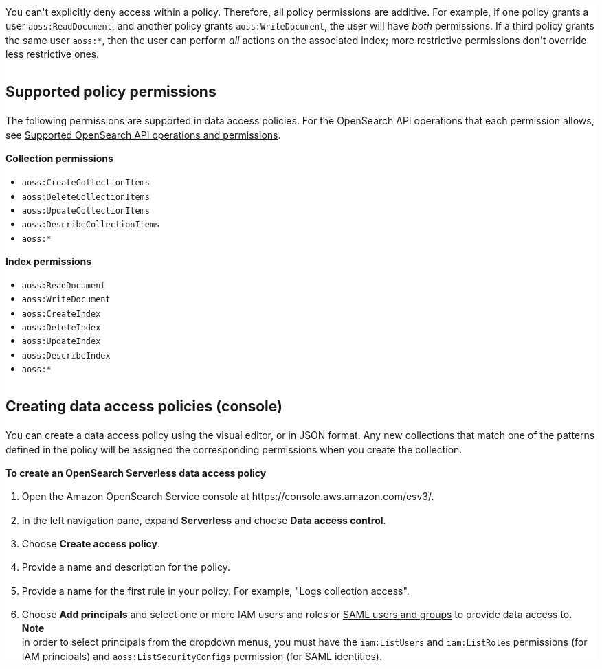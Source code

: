 You can't explicitly deny access within a policy\. Therefore, all policy permissions are additive\. For example, if one policy grants a user `aoss:ReadDocument`, and another policy grants `aoss:WriteDocument`, the user will have *both* permissions\. If a third policy grants the same user `aoss:*`, then the user can perform *all* actions on the associated index; more restrictive permissions don't override less restrictive ones\.

## Supported policy permissions<a name="serverless-data-supported-permissions"></a>

The following permissions are supported in data access policies\. For the OpenSearch API operations that each permission allows, see [Supported OpenSearch API operations and permissions](serverless-genref.md#serverless-operations)\.

**Collection permissions**
+ `aoss:CreateCollectionItems`
+ `aoss:DeleteCollectionItems`
+ `aoss:UpdateCollectionItems`
+ `aoss:DescribeCollectionItems`
+ `aoss:*`

**Index permissions**
+ `aoss:ReadDocument`
+ `aoss:WriteDocument`
+ `aoss:CreateIndex`
+ `aoss:DeleteIndex`
+ `aoss:UpdateIndex`
+ `aoss:DescribeIndex`
+ `aoss:*`

## Creating data access policies \(console\)<a name="serverless-data-access-console"></a>

You can create a data access policy using the visual editor, or in JSON format\. Any new collections that match one of the patterns defined in the policy will be assigned the corresponding permissions when you create the collection\.

**To create an OpenSearch Serverless data access policy**

1. Open the Amazon OpenSearch Service console at [https://console\.aws\.amazon\.com/esv3/](https://console.aws.amazon.com/esv3/ )\.

1. In the left navigation pane, expand **Serverless** and choose **Data access control**\.

1. Choose **Create access policy**\.

1. Provide a name and description for the policy\.

1. Provide a name for the first rule in your policy\. For example, "Logs collection access"\.

1. Choose **Add principals** and select one or more IAM users and roles or [SAML users and groups](serverless-saml.md) to provide data access to\.
**Note**  
In order to select principals from the dropdown menus, you must have the `iam:ListUsers` and `iam:ListRoles` permissions \(for IAM principals\) and `aoss:ListSecurityConfigs` permission \(for SAML identities\)\. 
